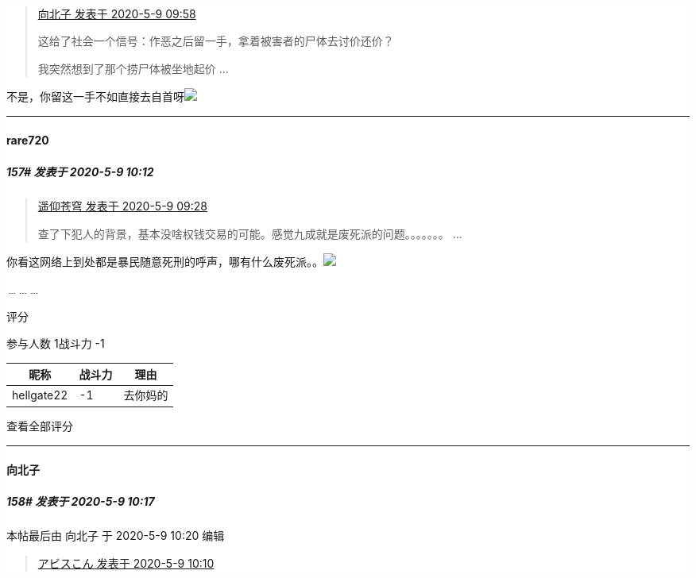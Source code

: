 

<blockquote><a href="httphttps://bbs.saraba1st.com/2b/forum.php?mod=redirect&amp;goto=findpost&amp;pid=47353321&amp;ptid=1933522" target="_blank">向北子 发表于 2020-5-9 09:58</a>

这给了社会一个信号：作恶之后留一手，拿着被害者的尸体去讨价还价？

我突然想到了那个捞尸体被坐地起价 ...</blockquote>
不是，你留这一手不如直接去自首呀<img src="https://static.saraba1st.com/image/smiley/face2017/034.png" referrerpolicy="no-referrer">







-----

####  rare720  
##### 157#       发表于 2020-5-9 10:12



<blockquote><a href="httphttps://bbs.saraba1st.com/2b/forum.php?mod=redirect&amp;goto=findpost&amp;pid=47353015&amp;ptid=1933522" target="_blank">遥仰苍穹 发表于 2020-5-9 09:28</a>

查了下犯人的背景，基本没啥权钱交易的可能。感觉九成就是废死派的问题。。。。。。。 ...</blockquote>
你看这网络上到处都是暴民随意死刑的呼声，哪有什么废死派。。<img src="https://static.saraba1st.com/image/smiley/face2017/049.png" referrerpolicy="no-referrer">



﹍﹍﹍

评分





 参与人数 1战斗力 -1

|昵称|战斗力|理由|
|----|---|---|
| hellgate22|-1|去你妈的|



查看全部评分






-----

####  向北子  
##### 158#       发表于 2020-5-9 10:17



 本帖最后由 向北子 于 2020-5-9 10:20 编辑 
<blockquote><a href="httphttps://bbs.saraba1st.com/2b/forum.php?mod=redirect&amp;goto=findpost&amp;pid=47353440&amp;ptid=1933522" target="_blank">アビスこん 发表于 2020-5-9 10:10</a>
